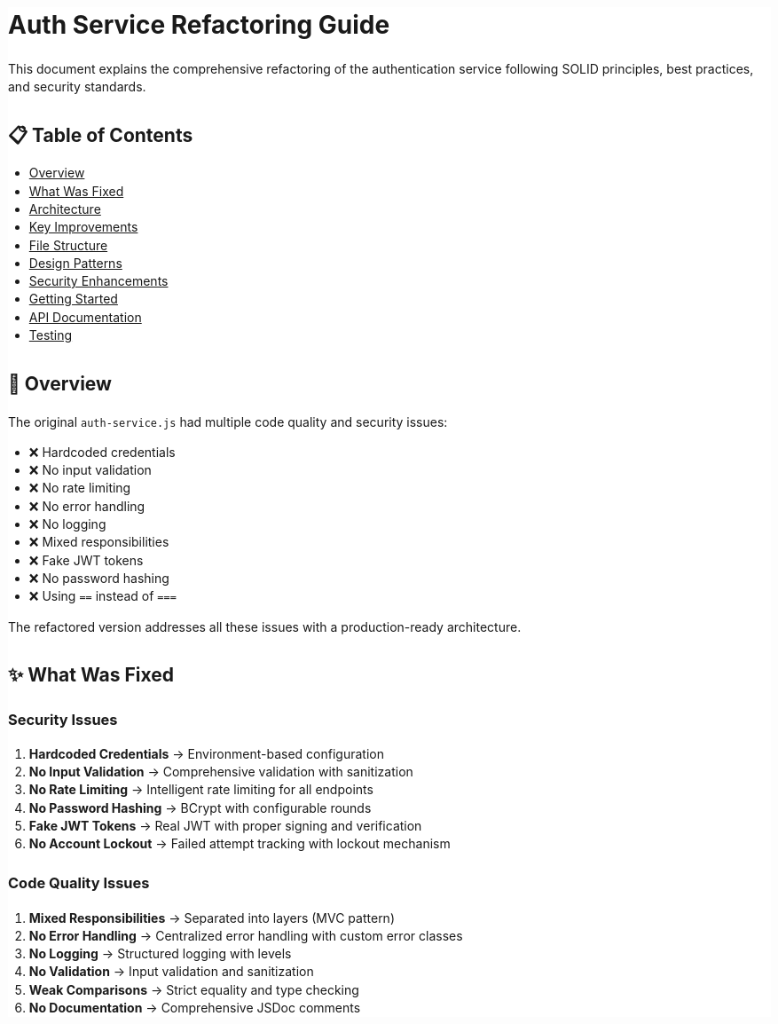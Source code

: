 # Auth Service Refactoring Guide

This document explains the comprehensive refactoring of the authentication service following SOLID principles, best practices, and security standards.

## 📋 Table of Contents

- [Overview](#overview)
- [What Was Fixed](#what-was-fixed)
- [Architecture](#architecture)
- [Key Improvements](#key-improvements)
- [File Structure](#file-structure)
- [Design Patterns](#design-patterns)
- [Security Enhancements](#security-enhancements)
- [Getting Started](#getting-started)
- [API Documentation](#api-documentation)
- [Testing](#testing)

## 🎯 Overview

The original `auth-service.js` had multiple code quality and security issues:
- ❌ Hardcoded credentials
- ❌ No input validation
- ❌ No rate limiting
- ❌ No error handling
- ❌ No logging
- ❌ Mixed responsibilities
- ❌ Fake JWT tokens
- ❌ No password hashing
- ❌ Using `==` instead of `===`

The refactored version addresses all these issues with a production-ready architecture.

## ✨ What Was Fixed

### Security Issues
1. **Hardcoded Credentials** → Environment-based configuration
2. **No Input Validation** → Comprehensive validation with sanitization
3. **No Rate Limiting** → Intelligent rate limiting for all endpoints
4. **No Password Hashing** → BCrypt with configurable rounds
5. **Fake JWT Tokens** → Real JWT with proper signing and verification
6. **No Account Lockout** → Failed attempt tracking with lockout mechanism

### Code Quality Issues
1. **Mixed Responsibilities** → Separated into layers (MVC pattern)
2. **No Error Handling** → Centralized error handling with custom error classes
3. **No Logging** → Structured logging with levels
4. **No Validation** → Input validation and sanitization
5. **Weak Comparisons** → Strict equality and type checking
6. **No Documentation** → Comprehensive JSDoc comments
